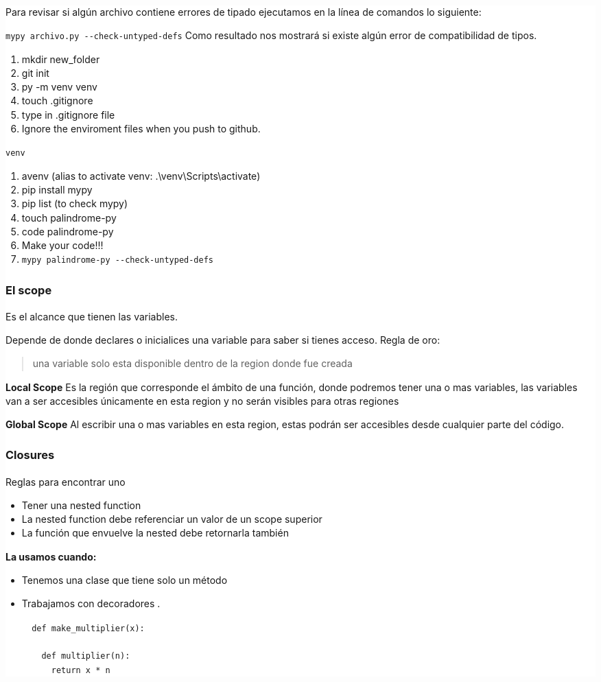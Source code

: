 Para revisar si algún archivo contiene errores de tipado ejecutamos en la línea de comandos lo siguiente:

`mypy archivo.py --check-untyped-defs`
Como resultado nos mostrará si existe algún error de compatibilidad de tipos.

1. mkdir new_folder
2. git init
3. py -m venv venv
4. touch .gitignore
5. type in .gitignore file
6. Ignore the enviroment files when you push to github.

`venv`

1. avenv (alias to activate venv: .\venv\Scripts\activate)
2. pip install mypy
3. pip list (to check mypy)
4. touch palindrome-py
5. code palindrome-py
6. Make your code!!!
7. `mypy palindrome-py --check-untyped-defs`

### El scope

Es el alcance que tienen las variables.

Depende de donde declares o inicialices una variable para saber si tienes acceso. Regla de oro:

> una variable solo esta disponible dentro de la region donde fue creada

**Local Scope**
Es la región que corresponde el ámbito de una función, donde podremos tener una o mas variables, las variables van a ser accesibles únicamente en esta region y no serán visibles para otras regiones

**Global Scope**
Al escribir una o mas variables en esta region, estas podrán ser accesibles desde cualquier parte del código.

### Closures

Reglas para encontrar uno

- Tener una nested function
- La nested function debe referenciar un valor de un scope superior
- La función que envuelve la nested debe retornarla también

**La usamos cuando:**

- Tenemos una clase que tiene solo un método
- Trabajamos con decoradores
  .

      	def make_multiplier(x):

      	  def multiplier(n):
      		return x * n
